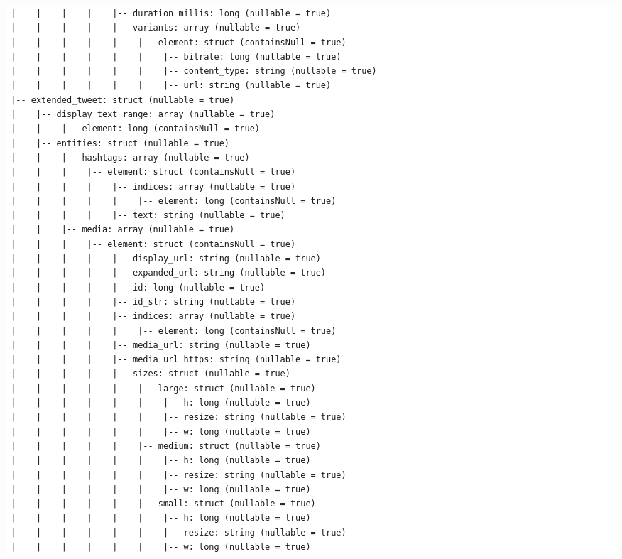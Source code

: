      |    |    |    |    |-- duration_millis: long (nullable = true)
     |    |    |    |    |-- variants: array (nullable = true)
     |    |    |    |    |    |-- element: struct (containsNull = true)
     |    |    |    |    |    |    |-- bitrate: long (nullable = true)
     |    |    |    |    |    |    |-- content_type: string (nullable = true)
     |    |    |    |    |    |    |-- url: string (nullable = true)
     |-- extended_tweet: struct (nullable = true)
     |    |-- display_text_range: array (nullable = true)
     |    |    |-- element: long (containsNull = true)
     |    |-- entities: struct (nullable = true)
     |    |    |-- hashtags: array (nullable = true)
     |    |    |    |-- element: struct (containsNull = true)
     |    |    |    |    |-- indices: array (nullable = true)
     |    |    |    |    |    |-- element: long (containsNull = true)
     |    |    |    |    |-- text: string (nullable = true)
     |    |    |-- media: array (nullable = true)
     |    |    |    |-- element: struct (containsNull = true)
     |    |    |    |    |-- display_url: string (nullable = true)
     |    |    |    |    |-- expanded_url: string (nullable = true)
     |    |    |    |    |-- id: long (nullable = true)
     |    |    |    |    |-- id_str: string (nullable = true)
     |    |    |    |    |-- indices: array (nullable = true)
     |    |    |    |    |    |-- element: long (containsNull = true)
     |    |    |    |    |-- media_url: string (nullable = true)
     |    |    |    |    |-- media_url_https: string (nullable = true)
     |    |    |    |    |-- sizes: struct (nullable = true)
     |    |    |    |    |    |-- large: struct (nullable = true)
     |    |    |    |    |    |    |-- h: long (nullable = true)
     |    |    |    |    |    |    |-- resize: string (nullable = true)
     |    |    |    |    |    |    |-- w: long (nullable = true)
     |    |    |    |    |    |-- medium: struct (nullable = true)
     |    |    |    |    |    |    |-- h: long (nullable = true)
     |    |    |    |    |    |    |-- resize: string (nullable = true)
     |    |    |    |    |    |    |-- w: long (nullable = true)
     |    |    |    |    |    |-- small: struct (nullable = true)
     |    |    |    |    |    |    |-- h: long (nullable = true)
     |    |    |    |    |    |    |-- resize: string (nullable = true)
     |    |    |    |    |    |    |-- w: long (nullable = true)
